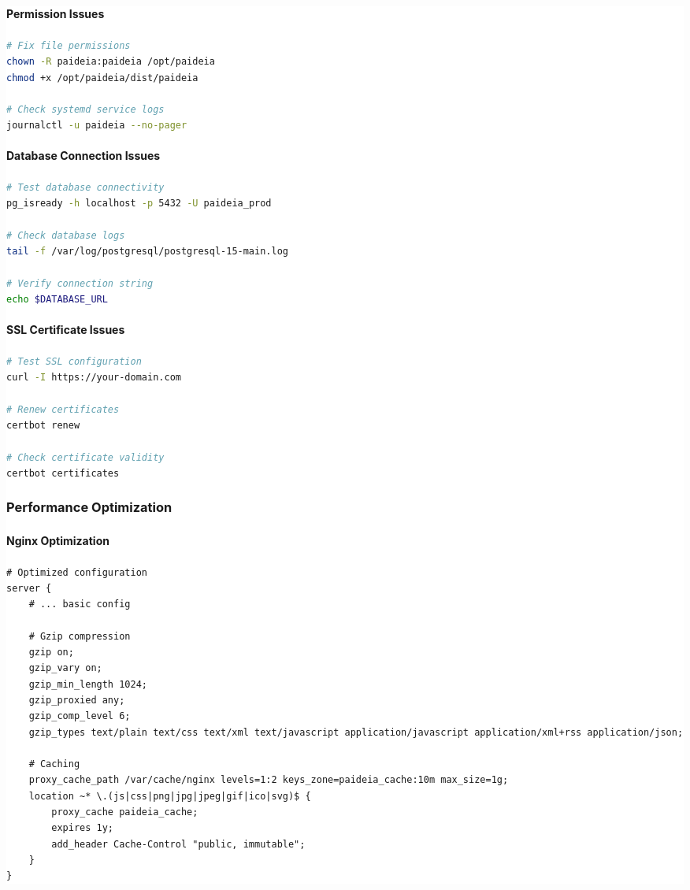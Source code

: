 #### Permission Issues
```bash
# Fix file permissions
chown -R paideia:paideia /opt/paideia
chmod +x /opt/paideia/dist/paideia

# Check systemd service logs
journalctl -u paideia --no-pager
```

#### Database Connection Issues
```bash
# Test database connectivity
pg_isready -h localhost -p 5432 -U paideia_prod

# Check database logs
tail -f /var/log/postgresql/postgresql-15-main.log

# Verify connection string
echo $DATABASE_URL
```

#### SSL Certificate Issues
```bash
# Test SSL configuration
curl -I https://your-domain.com

# Renew certificates
certbot renew

# Check certificate validity
certbot certificates
```

### Performance Optimization

#### Nginx Optimization
```nginx
# Optimized configuration
server {
    # ... basic config

    # Gzip compression
    gzip on;
    gzip_vary on;
    gzip_min_length 1024;
    gzip_proxied any;
    gzip_comp_level 6;
    gzip_types text/plain text/css text/xml text/javascript application/javascript application/xml+rss application/json;

    # Caching
    proxy_cache_path /var/cache/nginx levels=1:2 keys_zone=paideia_cache:10m max_size=1g;
    location ~* \.(js|css|png|jpg|jpeg|gif|ico|svg)$ {
        proxy_cache paideia_cache;
        expires 1y;
        add_header Cache-Control "public, immutable";
    }
}
```
